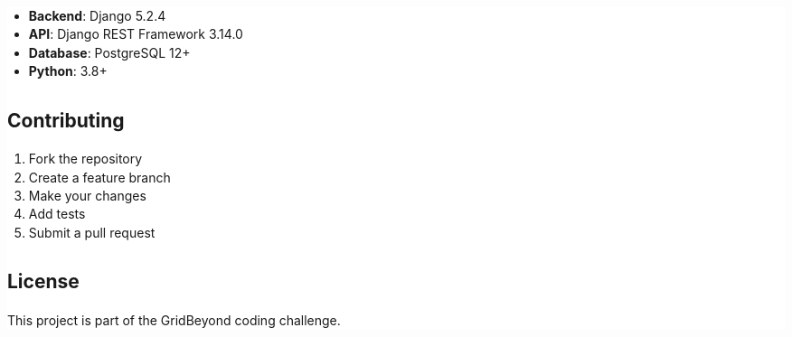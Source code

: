 - **Backend**: Django 5.2.4
- **API**: Django REST Framework 3.14.0
- **Database**: PostgreSQL 12+
- **Python**: 3.8+

## Contributing

1. Fork the repository
2. Create a feature branch
3. Make your changes
4. Add tests
5. Submit a pull request

## License

This project is part of the GridBeyond coding challenge. 